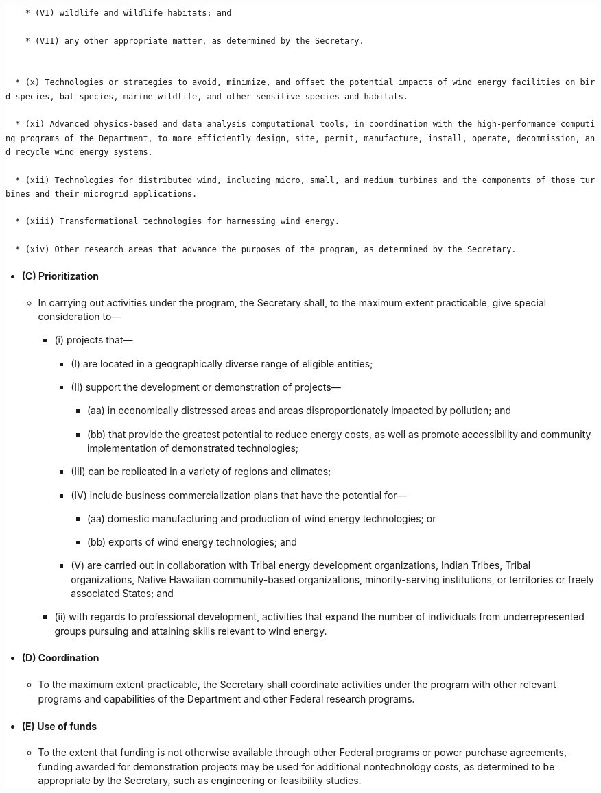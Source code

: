         * (VI) wildlife and wildlife habitats; and

        * (VII) any other appropriate matter, as determined by the Secretary.


      * (x) Technologies or strategies to avoid, minimize, and offset the potential impacts of wind energy facilities on bird species, bat species, marine wildlife, and other sensitive species and habitats.

      * (xi) Advanced physics-based and data analysis computational tools, in coordination with the high-performance computing programs of the Department, to more efficiently design, site, permit, manufacture, install, operate, decommission, and recycle wind energy systems.

      * (xii) Technologies for distributed wind, including micro, small, and medium turbines and the components of those turbines and their microgrid applications.

      * (xiii) Transformational technologies for harnessing wind energy.

      * (xiv) Other research areas that advance the purposes of the program, as determined by the Secretary.

  * #### (C) Prioritization
    * In carrying out activities under the program, the Secretary shall, to the maximum extent practicable, give special consideration to—

      * (i) projects that—

        * (I) are located in a geographically diverse range of eligible entities;

        * (II) support the development or demonstration of projects—

          * (aa) in economically distressed areas and areas disproportionately impacted by pollution; and

          * (bb) that provide the greatest potential to reduce energy costs, as well as promote accessibility and community implementation of demonstrated technologies;


        * (III) can be replicated in a variety of regions and climates;

        * (IV) include business commercialization plans that have the potential for—

          * (aa) domestic manufacturing and production of wind energy technologies; or

          * (bb) exports of wind energy technologies; and


        * (V) are carried out in collaboration with Tribal energy development organizations, Indian Tribes, Tribal organizations, Native Hawaiian community-based organizations, minority-serving institutions, or territories or freely associated States; and


      * (ii) with regards to professional development, activities that expand the number of individuals from underrepresented groups pursuing and attaining skills relevant to wind energy.

  * #### (D) Coordination
    * To the maximum extent practicable, the Secretary shall coordinate activities under the program with other relevant programs and capabilities of the Department and other Federal research programs.

  * #### (E) Use of funds
    * To the extent that funding is not otherwise available through other Federal programs or power purchase agreements, funding awarded for demonstration projects may be used for additional nontechnology costs, as determined to be appropriate by the Secretary, such as engineering or feasibility studies.
